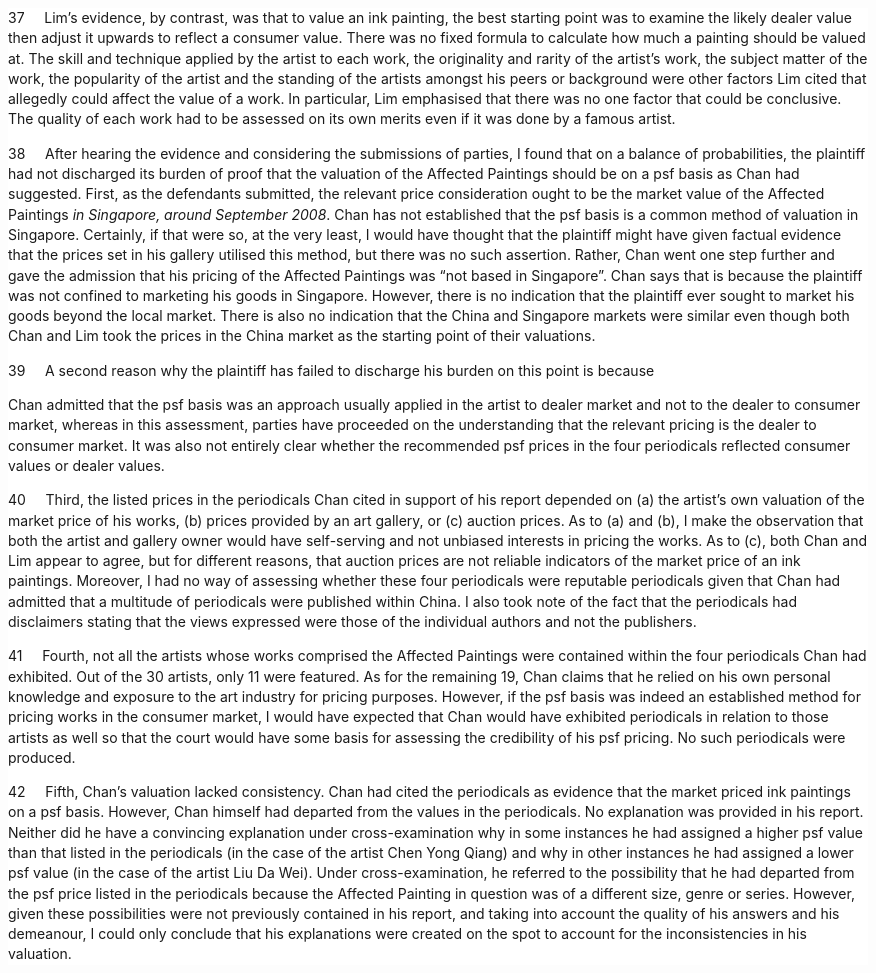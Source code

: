 37     Lim’s evidence, by contrast, was that to value an ink painting, the best starting point was to examine the likely dealer value then adjust it upwards to reflect a consumer value. There was no fixed formula to calculate how much a painting should be valued at. The skill and technique applied by the artist to each work, the originality and rarity of the artist’s work, the subject matter of the work, the popularity of the artist and the standing of the artists amongst his peers or background were other factors Lim cited that allegedly could affect the value of a work. In particular, Lim emphasised that there was no one factor that could be conclusive. The quality of each work had to be assessed on its own merits even if it was done by a famous artist. 

38     After hearing the evidence and considering the submissions of parties, I found that on a balance of probabilities, the plaintiff had not discharged its burden of proof that the valuation of the Affected Paintings should be on a psf basis as Chan had suggested. First, as the defendants submitted, the relevant price consideration ought to be the market value of the Affected Paintings _in Singapore, around September 2008_. Chan has not established that the psf basis is a common method of valuation in Singapore. Certainly, if that were so, at the very least, I would have thought that the plaintiff might have given factual evidence that the prices set in his gallery utilised this method, but there was no such assertion. Rather, Chan went one step further and gave the admission that his pricing of the Affected Paintings was “not based in Singapore”. Chan says that is because the plaintiff was not confined to marketing his goods in Singapore. However, there is no indication that the plaintiff ever sought to market his goods beyond the local market. There is also no indication that the China and Singapore markets were similar even though both Chan and Lim took the prices in the China market as the starting point of their valuations. 

39     A second reason why the plaintiff has failed to discharge his burden on this point is because 


Chan admitted that the psf basis was an approach usually applied in the artist to dealer market and not to the dealer to consumer market, whereas in this assessment, parties have proceeded on the understanding that the relevant pricing is the dealer to consumer market. It was also not entirely clear whether the recommended psf prices in the four periodicals reflected consumer values or dealer values. 

40     Third, the listed prices in the periodicals Chan cited in support of his report depended on (a) the artist’s own valuation of the market price of his works, (b) prices provided by an art gallery, or (c) auction prices. As to (a) and (b), I make the observation that both the artist and gallery owner would have self-serving and not unbiased interests in pricing the works. As to (c), both Chan and Lim appear to agree, but for different reasons, that auction prices are not reliable indicators of the market price of an ink paintings. Moreover, I had no way of assessing whether these four periodicals were reputable periodicals given that Chan had admitted that a multitude of periodicals were published within China. I also took note of the fact that the periodicals had disclaimers stating that the views expressed were those of the individual authors and not the publishers. 

41     Fourth, not all the artists whose works comprised the Affected Paintings were contained within the four periodicals Chan had exhibited. Out of the 30 artists, only 11 were featured. As for the remaining 19, Chan claims that he relied on his own personal knowledge and exposure to the art industry for pricing purposes. However, if the psf basis was indeed an established method for pricing works in the consumer market, I would have expected that Chan would have exhibited periodicals in relation to those artists as well so that the court would have some basis for assessing the credibility of his psf pricing. No such periodicals were produced. 

42     Fifth, Chan’s valuation lacked consistency. Chan had cited the periodicals as evidence that the market priced ink paintings on a psf basis. However, Chan himself had departed from the values in the periodicals. No explanation was provided in his report. Neither did he have a convincing explanation under cross-examination why in some instances he had assigned a higher psf value than that listed in the periodicals (in the case of the artist Chen Yong Qiang) and why in other instances he had assigned a lower psf value (in the case of the artist Liu Da Wei). Under cross-examination, he referred to the possibility that he had departed from the psf price listed in the periodicals because the Affected Painting in question was of a different size, genre or series. However, given these possibilities were not previously contained in his report, and taking into account the quality of his answers and his demeanour, I could only conclude that his explanations were created on the spot to account for the inconsistencies in his valuation. 
